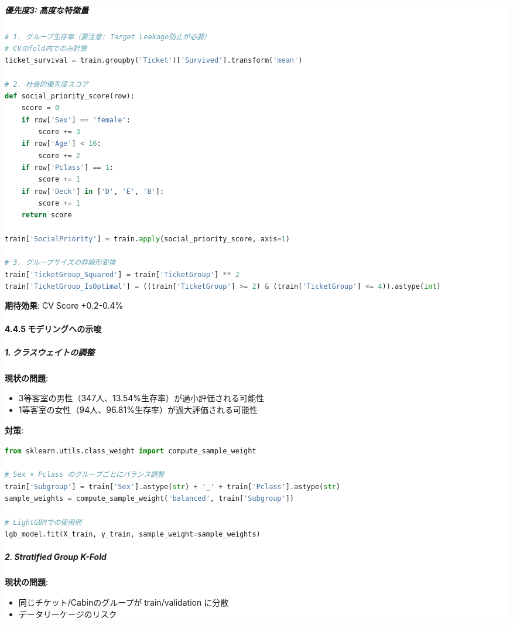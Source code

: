 ##### 優先度3: 高度な特徴量

```python
# 1. グループ生存率（要注意: Target Leakage防止が必要）
# CVのfold内でのみ計算
ticket_survival = train.groupby('Ticket')['Survived'].transform('mean')

# 2. 社会的優先度スコア
def social_priority_score(row):
    score = 0
    if row['Sex'] == 'female':
        score += 3
    if row['Age'] < 16:
        score += 2
    if row['Pclass'] == 1:
        score += 1
    if row['Deck'] in ['D', 'E', 'B']:
        score += 1
    return score

train['SocialPriority'] = train.apply(social_priority_score, axis=1)

# 3. グループサイズの非線形変換
train['TicketGroup_Squared'] = train['TicketGroup'] ** 2
train['TicketGroup_IsOptimal'] = ((train['TicketGroup'] >= 2) & (train['TicketGroup'] <= 4)).astype(int)
```

**期待効果**: CV Score +0.2-0.4%

#### 4.4.5 モデリングへの示唆

##### 1. クラスウェイトの調整

**現状の問題**:
- 3等客室の男性（347人、13.54%生存率）が過小評価される可能性
- 1等客室の女性（94人、96.81%生存率）が過大評価される可能性

**対策**:
```python
from sklearn.utils.class_weight import compute_sample_weight

# Sex × Pclass のグループごとにバランス調整
train['Subgroup'] = train['Sex'].astype(str) + '_' + train['Pclass'].astype(str)
sample_weights = compute_sample_weight('balanced', train['Subgroup'])

# LightGBMでの使用例
lgb_model.fit(X_train, y_train, sample_weight=sample_weights)
```

##### 2. Stratified Group K-Fold

**現状の問題**:
- 同じチケット/Cabinのグループが train/validation に分散
- データリーケージのリスク
